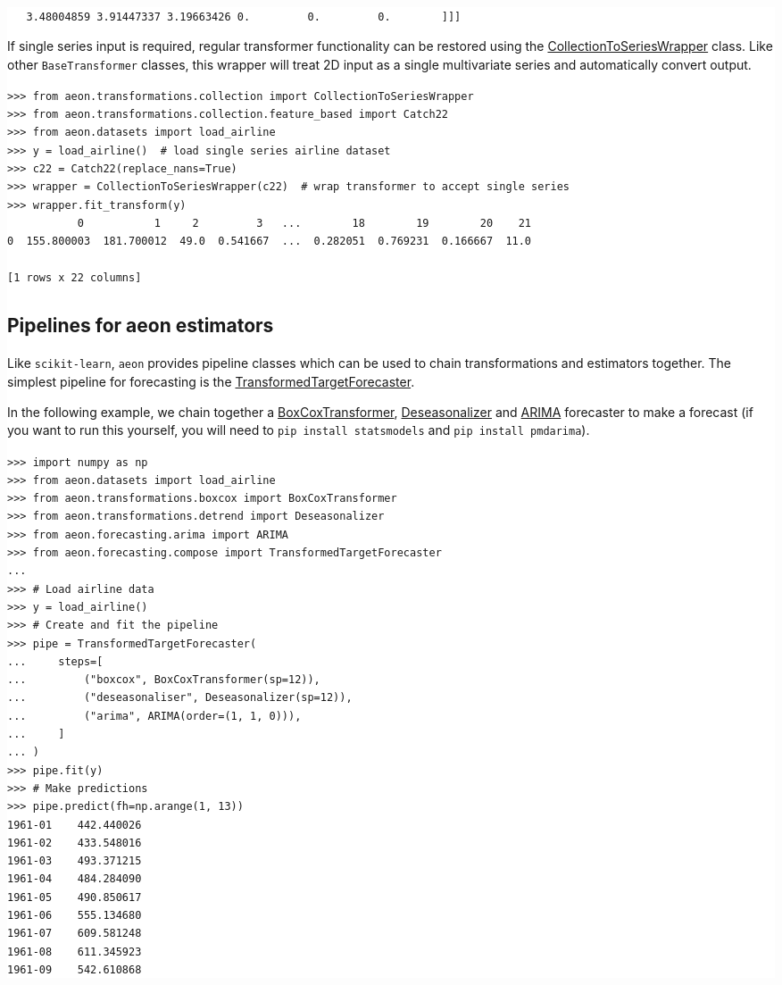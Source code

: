 ```{code-block} python
   3.48004859 3.91447337 3.19663426 0.         0.         0.        ]]]
```

If single series input is required, regular transformer functionality can be restored
using the
[CollectionToSeriesWrapper](transformations.collection.CollectionToSeriesWrapper) class.
Like other `BaseTransformer` classes, this wrapper will treat 2D input as a single
multivariate series and automatically convert output.

```{code-block} python
>>> from aeon.transformations.collection import CollectionToSeriesWrapper
>>> from aeon.transformations.collection.feature_based import Catch22
>>> from aeon.datasets import load_airline
>>> y = load_airline()  # load single series airline dataset
>>> c22 = Catch22(replace_nans=True)
>>> wrapper = CollectionToSeriesWrapper(c22)  # wrap transformer to accept single series
>>> wrapper.fit_transform(y)
           0           1     2         3   ...        18        19        20    21
0  155.800003  181.700012  49.0  0.541667  ...  0.282051  0.769231  0.166667  11.0

[1 rows x 22 columns]
```

## Pipelines for aeon estimators

Like `scikit-learn`, `aeon` provides pipeline classes which can be used to chain
transformations and estimators together. The simplest pipeline for forecasting is the
[TransformedTargetForecaster](forecasting.compose.TransformedTargetForecaster).

In the following example, we chain together a
[BoxCoxTransformer](transformations.boxcox.BoxCoxTransformer),
[Deseasonalizer](transformations.detrend.Deseasonalizer) and
[ARIMA](forecasting.arima.ARIMA) forecaster to make a forecast (if you want to run this
yourself, you will need to `pip install statsmodels` and `pip install pmdarima`).

```{code-block} python
>>> import numpy as np
>>> from aeon.datasets import load_airline
>>> from aeon.transformations.boxcox import BoxCoxTransformer
>>> from aeon.transformations.detrend import Deseasonalizer
>>> from aeon.forecasting.arima import ARIMA
>>> from aeon.forecasting.compose import TransformedTargetForecaster
...
>>> # Load airline data
>>> y = load_airline()
>>> # Create and fit the pipeline
>>> pipe = TransformedTargetForecaster(
...     steps=[
...         ("boxcox", BoxCoxTransformer(sp=12)),
...         ("deseasonaliser", Deseasonalizer(sp=12)),
...         ("arima", ARIMA(order=(1, 1, 0))),
...     ]
... )
>>> pipe.fit(y)
>>> # Make predictions
>>> pipe.predict(fh=np.arange(1, 13))
1961-01    442.440026
1961-02    433.548016
1961-03    493.371215
1961-04    484.284090
1961-05    490.850617
1961-06    555.134680
1961-07    609.581248
1961-08    611.345923
1961-09    542.610868
```